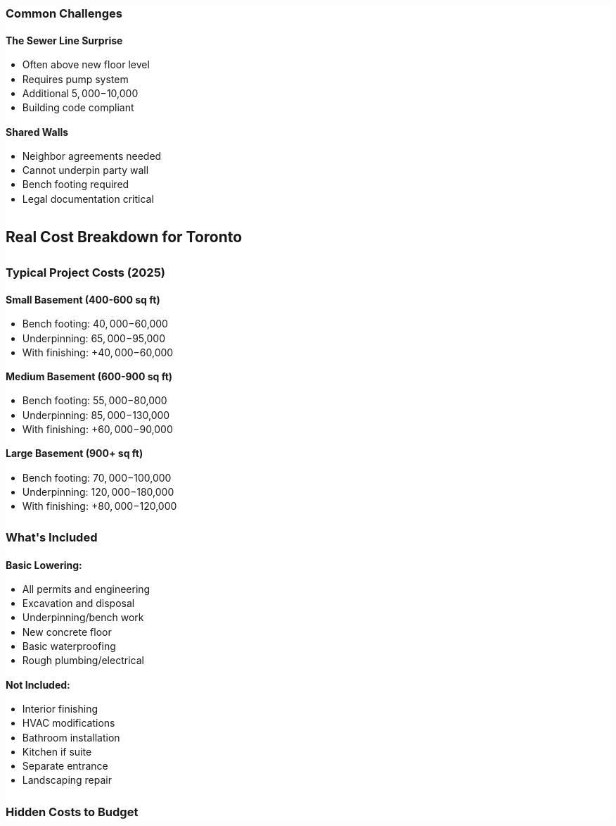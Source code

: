 ### Common Challenges

**The Sewer Line Surprise**
- Often above new floor level
- Requires pump system
- Additional $5,000-$10,000
- Building code compliant

**Shared Walls**
- Neighbor agreements needed
- Cannot underpin party wall
- Bench footing required
- Legal documentation critical

## Real Cost Breakdown for Toronto

### Typical Project Costs (2025)

**Small Basement (400-600 sq ft)**
- Bench footing: $40,000-$60,000
- Underpinning: $65,000-$95,000
- With finishing: +$40,000-$60,000

**Medium Basement (600-900 sq ft)**
- Bench footing: $55,000-$80,000
- Underpinning: $85,000-$130,000
- With finishing: +$60,000-$90,000

**Large Basement (900+ sq ft)**
- Bench footing: $70,000-$100,000
- Underpinning: $120,000-$180,000
- With finishing: +$80,000-$120,000

### What's Included

**Basic Lowering:**
- All permits and engineering
- Excavation and disposal
- Underpinning/bench work
- New concrete floor
- Basic waterproofing
- Rough plumbing/electrical

**Not Included:**
- Interior finishing
- HVAC modifications
- Bathroom installation
- Kitchen if suite
- Separate entrance
- Landscaping repair

### Hidden Costs to Budget
